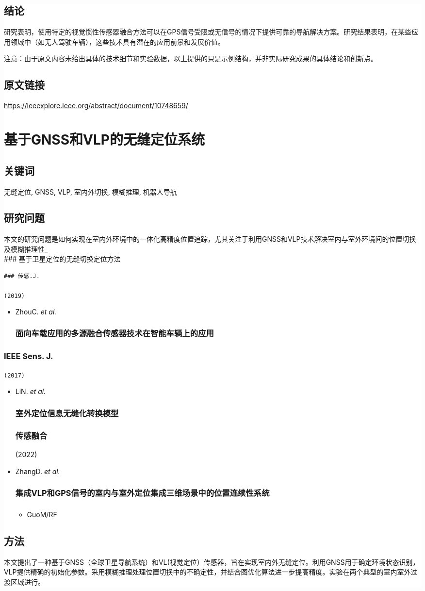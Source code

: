 ## 结论
研究表明，使用特定的视觉惯性传感器融合方法可以在GPS信号受限或无信号的情况下提供可靠的导航解决方案。研究结果表明，在某些应用领域中（如无人驾驶车辆），这些技术具有潜在的应用前景和发展价值。

注意：由于原文内容未给出具体的技术细节和实验数据，以上提供的只是示例结构，并非实际研究成果的具体结论和创新点。 

## 原文链接
https://ieeexplore.ieee.org/abstract/document/10748659/ 



# 基于GNSS和VLP的无缝定位系统

## 关键词
无缝定位, GNSS, VLP, 室内外切换, 模糊推理, 机器人导航

## 研究问题
本文的研究问题是如何实现在室内外环境中的一体化高精度位置追踪，尤其关注于利用GNSS和VLP技术解决室内与室外环境间的位置切换及模糊推理性_  
    ### 基于卫星定位的无缝切换定位方法
    
    ### 传感.J.
    
    (2019)
    
*   ZhouC. _et al._
    
    ### 面向车载应用的多源融合传感器技术在智能车辆上的应用
### IEEE Sens. J.
    
    (2017)
    
*   LiN. _et al._
    
    ### 室外定位信息无缝化转换模型
    
    ### 传感融合
    
    (2022)
    
*   ZhangD. _et al._
    
    ### 集成VLP和GPS信号的室内与室外定位集成三维场景中的位置连续性系统
    
    ###
    
    *   GuoM/RF

## 方法
本文提出了一种基于GNSS（全球卫星导航系统）和VL(视觉定位）传感器，旨在实现室内外无缝定位。利用GNSS用于确定环境状态识别，VLP提供精确的初始化参数。采用模糊推理处理位置切换中的不确定性，并结合图优化算法进一步提高精度。实验在两个典型的室内室外过渡区域进行。
